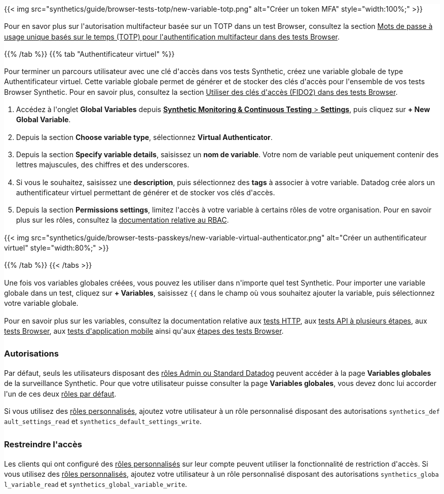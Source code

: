{{< img src="synthetics/guide/browser-tests-totp/new-variable-totp.png" alt="Créer un token MFA" style="width:100%;" >}}

Pour en savor plus sur l'autorisation multifacteur basée sur un TOTP dans un test Browser, consultez la section [Mots de passe à usage unique basés sur le temps (TOTP) pour l'authentification multifacteur dans des tests Browser][1].

[1]: /fr/synthetics/guide/browser-tests-totp
{{% /tab %}}
{{% tab "Authentificateur virtuel" %}}

Pour terminer un parcours utilisateur avec une clé d'accès dans vos tests Synthetic, créez une variable globale de type Authentificateur virtuel. Cette variable globale permet de générer et de stocker des clés d'accès pour l'ensemble de vos tests Browser Synthetic. Pour en savoir plus, consultez la section [Utiliser des clés d'accès (FIDO2) dans des tests Browser][1].

1. Accédez à l'onglet **Global Variables** depuis [**Synthetic Monitoring & Continuous Testing** > **Settings**][1], puis cliquez sur **+ New Global Variable**.

1. Depuis la section **Choose variable type**, sélectionnez **Virtual Authenticator**.
2. Depuis la section **Specify variable details**, saisissez un **nom de variable**. Votre nom de variable peut uniquement contenir des lettres majuscules, des chiffres et des underscores.
3. Si vous le souhaitez, saisissez une **description**, puis sélectionnez des **tags** à associer à votre variable. Datadog crée alors un authentificateur virtuel permettant de générer et de stocker vos clés d'accès.
4. Depuis la section **Permissions settings**, limitez l'accès à votre variable à certains rôles de votre organisation. Pour en savoir plus sur les rôles, consultez la [documentation relative au RBAC][2].

{{< img src="synthetics/guide/browser-tests-passkeys/new-variable-virtual-authenticator.png" alt="Créer un authentificateur virtuel" style="width:80%;" >}}

[1]: /fr/synthetics/guide/browser-tests-passkeys
[2]: /fr/account_management/rbac/?tab=datadogapplication#custom-roles
{{% /tab %}}
{{< /tabs >}}

Une fois vos variables globales créées, vous pouvez les utiliser dans n'importe quel test Synthetic. Pour importer une variable globale dans un test, cliquez sur **+ Variables**, saisissez `{{` dans le champ où vous souhaitez ajouter la variable, puis sélectionnez votre variable globale.


Pour en savoir plus sur les variables, consultez la documentation relative aux [tests HTTP][8], aux [tests API à plusieurs étapes][9], aux [tests Browser][10], aux [tests d'application mobile][19] ainsi qu'aux [étapes des tests Browser][16].

### Autorisations

Par défaut, seuls les utilisateurs disposant des [rôles Admin ou Standard Datadog][11] peuvent accéder à la page **Variables globales** de la surveillance Synthetic. Pour que votre utilisateur puisse consulter la page **Variables globales**, vous devez donc lui accorder l'un de ces deux [rôles par défaut][11].

Si vous utilisez des [rôles personnalisés][12], ajoutez votre utilisateur à un rôle personnalisé disposant des autorisations `synthetics_default_settings_read` et `synthetics_default_settings_write`.

### Restreindre l'accès

Les clients qui ont configuré des [rôles personnalisés][11] sur leur compte peuvent utiliser la fonctionnalité de restriction d'accès. Si vous utilisez des [rôles personnalisés][12], ajoutez votre utilisateur à un rôle personnalisé disposant des autorisations `synthetics_global_variable_read` et `synthetics_global_variable_write`.


[1]: /fr/synthetics/api_tests/http_tests/
[2]: /fr/synthetics/multistep/
[3]: https://developer.mozilla.org/en-US/docs/Web/JavaScript/Guide/Regular_Expressions
[4]: https://restfulapi.net/json-jsonpath/
[5]: https://www.w3schools.com/xml/xpath_syntax.asp
[1]: https://app.datadoghq.com/synthetics/settings
[2]: /fr/continuous_testing/settings/
[3]: /fr/synthetics/private_locations/
[4]: /fr/synthetics/api_tests/
[5]: /fr/synthetics/multistep/
[6]: /fr/synthetics/browser_tests/
[7]: https://app.datadoghq.com/synthetics/settings/variables
[8]: /fr/synthetics/api_tests/http_tests?tab=requestoptions#use-variables
[9]: /fr/synthetics/multistep?tab=requestoptions#use-variables
[10]: /fr/synthetics/browser_tests/?tab=requestoptions#use-global-variables
[11]: /fr/account_management/rbac/?tab=datadogapplication#datadog-default-roles
[12]: /fr/account_management/rbac/?tab=datadogapplication#custom-roles
[13]: /fr/account_management/billing/usage_attribution
[14]: /fr/synthetics/guide/explore-rum-through-synthetics/
[15]: /fr/synthetics/apm/#prerequisites
[16]: /fr/synthetics/browser_tests/actions/#use-variables
[17]: /fr/mobile_app_testing/mobile_app_tests/
[18]: /fr/mobile_app_testing/settings/
[19]: /fr/mobile_app_testing/mobile_app_tests/#use-global-variables